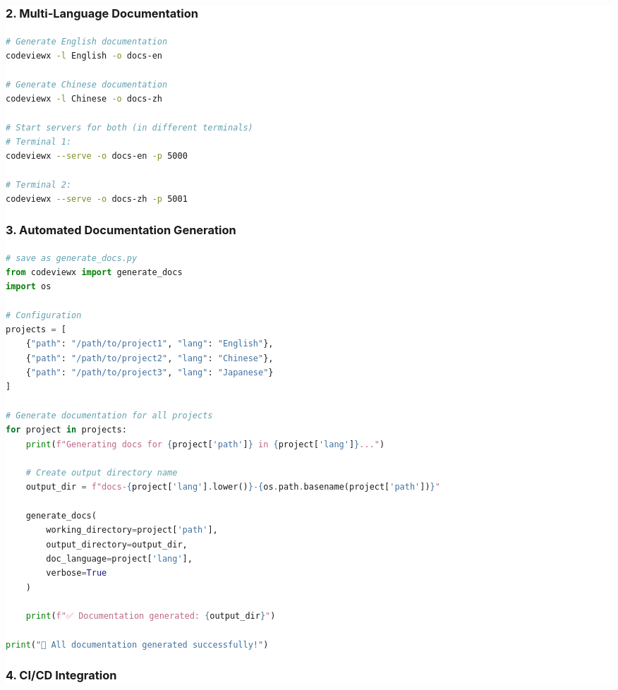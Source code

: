 ### 2. Multi-Language Documentation

```bash
# Generate English documentation
codeviewx -l English -o docs-en

# Generate Chinese documentation  
codeviewx -l Chinese -o docs-zh

# Start servers for both (in different terminals)
# Terminal 1:
codeviewx --serve -o docs-en -p 5000

# Terminal 2:
codeviewx --serve -o docs-zh -p 5001
```

### 3. Automated Documentation Generation

```python
# save as generate_docs.py
from codeviewx import generate_docs
import os

# Configuration
projects = [
    {"path": "/path/to/project1", "lang": "English"},
    {"path": "/path/to/project2", "lang": "Chinese"},
    {"path": "/path/to/project3", "lang": "Japanese"}
]

# Generate documentation for all projects
for project in projects:
    print(f"Generating docs for {project['path']} in {project['lang']}...")
    
    # Create output directory name
    output_dir = f"docs-{project['lang'].lower()}-{os.path.basename(project['path'])}"
    
    generate_docs(
        working_directory=project['path'],
        output_directory=output_dir,
        doc_language=project['lang'],
        verbose=True
    )
    
    print(f"✅ Documentation generated: {output_dir}")

print("🎉 All documentation generated successfully!")
```

### 4. CI/CD Integration
